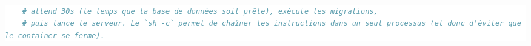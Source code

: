 ```yml
    # attend 30s (le temps que la base de données soit prête), exécute les migrations,
    # puis lance le serveur. Le `sh -c` permet de chaîner les instructions dans un seul processus (et donc d'éviter que le container se ferme).
```
